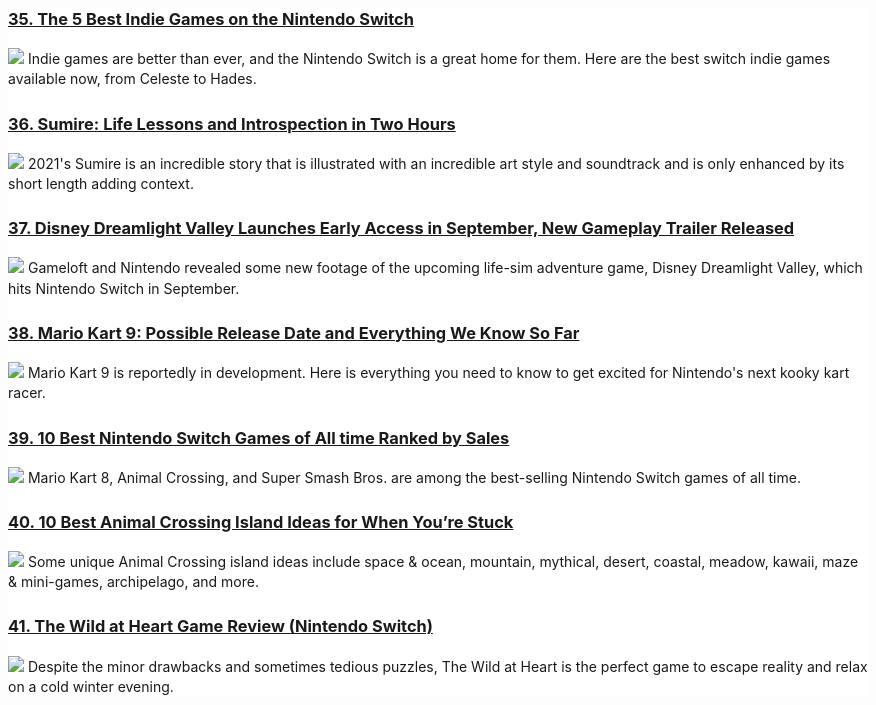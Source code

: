 ### [35. The 5 Best Indie Games on the Nintendo Switch ](https://hackernoon.com/the-5-best-indie-games-on-the-nintendo-switch-fmm37qf)
![](https://cdn.hackernoon.com/images/ugoTV1vwcgR4mN8MMDUUN4vt6p02-gsh37sx.jpeg)
Indie games are better than ever, and the Nintendo Switch is a great home for them. Here are the best switch indie games available now, from Celeste to Hades. 

### [36. Sumire: Life Lessons and Introspection in Two Hours](https://hackernoon.com/sumire-life-lessons-and-introspection-in-two-hours)
![](https://cdn.hackernoon.com/images/ARCWTrgYpoc531106B2eMedWoT42-zv93kfy.jpeg)
2021's Sumire is an incredible story that is illustrated with an incredible art style and soundtrack and is only enhanced by its short length adding context.

### [37. Disney Dreamlight Valley Launches Early Access in September, New Gameplay Trailer Released](https://hackernoon.com/disney-dreamlight-valley-launches-early-access-in-september-new-gameplay-trailer-released)
![](https://cdn.hackernoon.com/images/vPyXHEWKAWbkwvDOjXDcEuZTrEg2-lya3nd9.jpeg)
Gameloft and Nintendo revealed some new footage of the upcoming life-sim adventure game, Disney Dreamlight Valley, which hits Nintendo Switch in September.

### [38. Mario Kart 9: Possible Release Date and Everything We Know So Far](https://hackernoon.com/mario-kart-9-possible-release-date-and-everything-we-know-so-far)
![](https://cdn.hackernoon.com/images/sEVHo7GjLfYwVu0eY2zD6t877F73-fd03sr8.jpeg)
Mario Kart 9 is reportedly in development. Here is everything you need to know to get excited for Nintendo's next kooky kart racer. 

### [39. 10 Best Nintendo Switch Games of All time Ranked by Sales](https://hackernoon.com/10-best-nintendo-switch-games-of-all-time-ranked-by-sales)
![](https://cdn.hackernoon.com/images/RoifOyeHnPelQUu5SKamxiCm4py1-c693h5b.jpeg)
Mario Kart 8, Animal Crossing, and Super Smash Bros. are among the best-selling Nintendo Switch games of all time.

### [40. 10 Best Animal Crossing Island Ideas for When You’re Stuck](https://hackernoon.com/10-best-animal-crossing-island-ideas-for-when-youre-stuck)
![](https://cdn.hackernoon.com/images/4Utmua7swbeKmKkzfFUMrMiP41x2-e4a2dre.jpeg)
Some unique Animal Crossing island ideas include space & ocean, mountain, mythical, desert, coastal, meadow, kawaii, maze & mini-games, archipelago, and more.

### [41. The Wild at Heart Game Review (Nintendo Switch)](https://hackernoon.com/the-wild-at-heart-game-review-nintendo-switch)
![](https://cdn.hackernoon.com/images/0ND921QitCePbuLAJQgufmkRClY2-n283s5d.jpeg)
Despite the minor drawbacks and sometimes tedious puzzles, The Wild at Heart is the perfect game to escape reality and relax on a cold winter evening.
